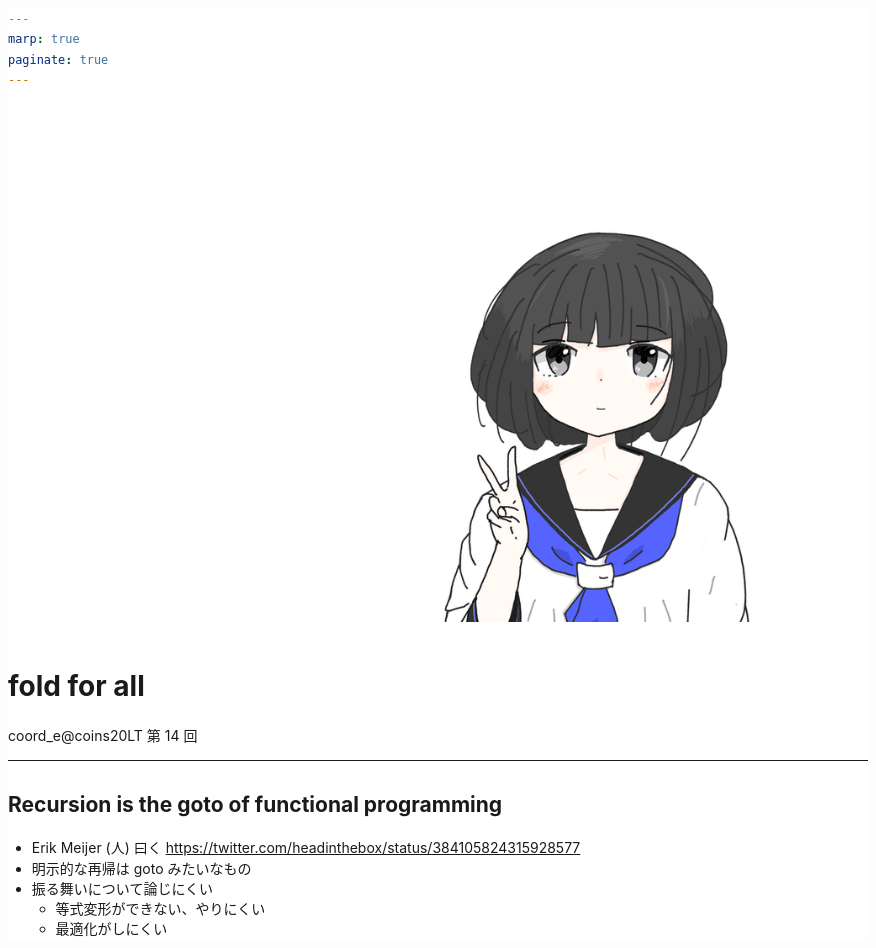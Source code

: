 ```yaml
---
marp: true
paginate: true
---
```





![bg contain](asset/op.png)

# fold for all

coord_e@coins20LT 第 14 回

---

## Recursion is the goto of functional programming

- Erik Meijer (人) 曰く https://twitter.com/headinthebox/status/384105824315928577
- 明示的な再帰は goto みたいなもの
- 振る舞いについて論じにくい
  - 等式変形ができない、やりにくい
  - 最適化がしにくい
